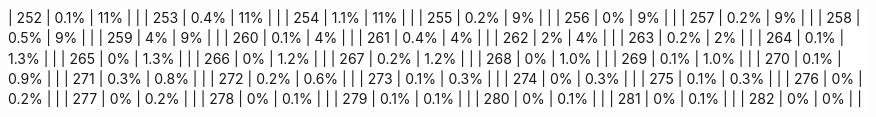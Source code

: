 | 252 | 0.1% | 11% |  |
| 253 | 0.4% | 11% |  |
| 254 | 1.1% | 11% |  |
| 255 | 0.2% | 9% |  |
| 256 | 0% | 9% |  |
| 257 | 0.2% | 9% |  |
| 258 | 0.5% | 9% |  |
| 259 | 4% | 9% |  |
| 260 | 0.1% | 4% |  |
| 261 | 0.4% | 4% |  |
| 262 | 2% | 4% |  |
| 263 | 0.2% | 2% |  |
| 264 | 0.1% | 1.3% |  |
| 265 | 0% | 1.3% |  |
| 266 | 0% | 1.2% |  |
| 267 | 0.2% | 1.2% |  |
| 268 | 0% | 1.0% |  |
| 269 | 0.1% | 1.0% |  |
| 270 | 0.1% | 0.9% |  |
| 271 | 0.3% | 0.8% |  |
| 272 | 0.2% | 0.6% |  |
| 273 | 0.1% | 0.3% |  |
| 274 | 0% | 0.3% |  |
| 275 | 0.1% | 0.3% |  |
| 276 | 0% | 0.2% |  |
| 277 | 0% | 0.2% |  |
| 278 | 0% | 0.1% |  |
| 279 | 0.1% | 0.1% |  |
| 280 | 0% | 0.1% |  |
| 281 | 0% | 0.1% |  |
| 282 | 0% | 0% |  |
